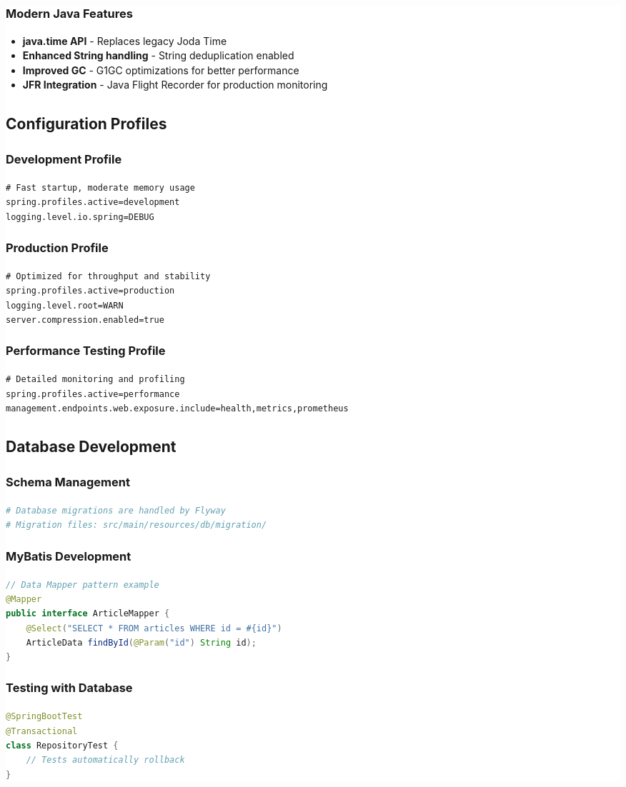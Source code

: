 ### Modern Java Features
- **java.time API** - Replaces legacy Joda Time
- **Enhanced String handling** - String deduplication enabled
- **Improved GC** - G1GC optimizations for better performance
- **JFR Integration** - Java Flight Recorder for production monitoring

## Configuration Profiles

### Development Profile
```properties
# Fast startup, moderate memory usage
spring.profiles.active=development
logging.level.io.spring=DEBUG
```

### Production Profile
```properties
# Optimized for throughput and stability
spring.profiles.active=production
logging.level.root=WARN
server.compression.enabled=true
```

### Performance Testing Profile
```properties
# Detailed monitoring and profiling
spring.profiles.active=performance
management.endpoints.web.exposure.include=health,metrics,prometheus
```

## Database Development

### Schema Management
```bash
# Database migrations are handled by Flyway
# Migration files: src/main/resources/db/migration/
```

### MyBatis Development
```java
// Data Mapper pattern example
@Mapper
public interface ArticleMapper {
    @Select("SELECT * FROM articles WHERE id = #{id}")
    ArticleData findById(@Param("id") String id);
}
```

### Testing with Database
```java
@SpringBootTest
@Transactional
class RepositoryTest {
    // Tests automatically rollback
}
```
